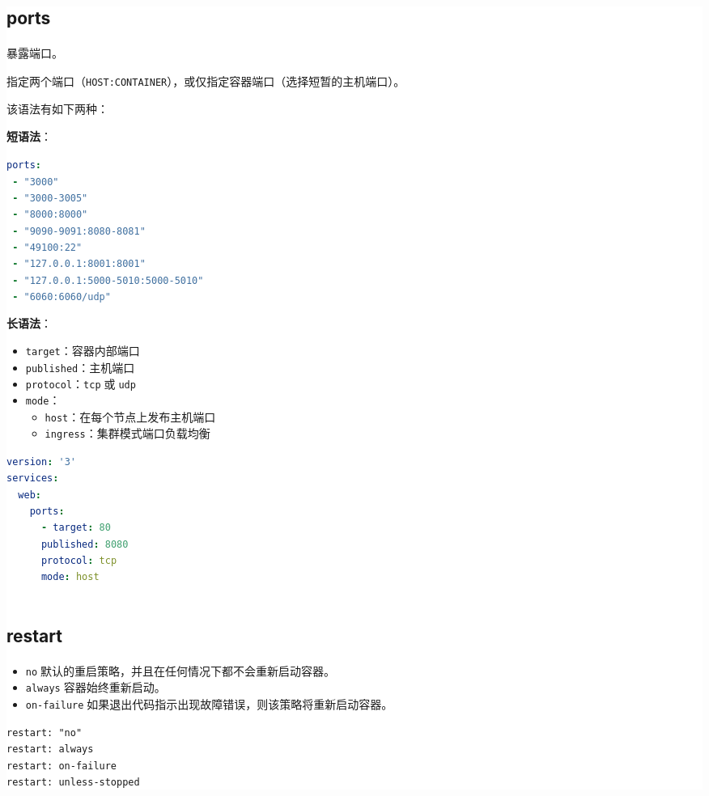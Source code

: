 ## ports

暴露端口。

指定两个端口（`HOST:CONTAINER`），或仅指定容器端口（选择短暂的主机端口）。

该语法有如下两种：

**短语法**：

```yaml
ports:
 - "3000"
 - "3000-3005"
 - "8000:8000"
 - "9090-9091:8080-8081"
 - "49100:22"
 - "127.0.0.1:8001:8001"
 - "127.0.0.1:5000-5010:5000-5010"
 - "6060:6060/udp"
```

**长语法**：

+ `target`：容器内部端口
+ `published`：主机端口
+ `protocol`：`tcp` 或 `udp`
+ `mode`：
  - `host`：在每个节点上发布主机端口
  - `ingress`：集群模式端口负载均衡

```yaml
version: '3'
services:
  web:
    ports:
      - target: 80
      published: 8080
      protocol: tcp
      mode: host
  
```

## restart

- `no` 默认的重启策略，并且在任何情况下都不会重新启动容器。
- `always` 容器始终重新启动。
- `on-failure` 如果退出代码指示出现故障错误，则该策略将重新启动容器。

```
restart: "no"
restart: always
restart: on-failure
restart: unless-stopped
```
